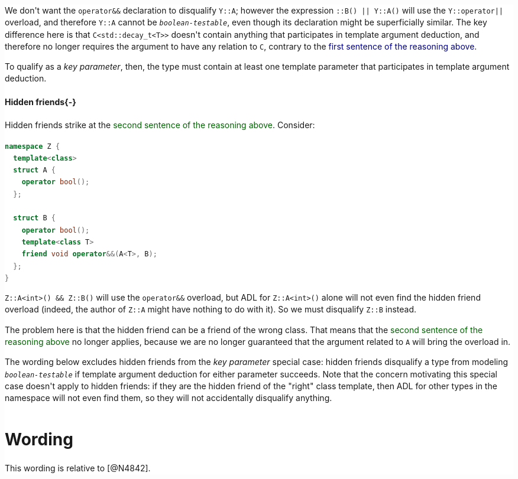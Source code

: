 We don't want the `operator&&` declaration to disqualify `Y::A`; however the expression `::B() || Y::A()` will use the
`Y::operator||` overload, and therefore `Y::A` cannot be _`boolean-testable`_, even though its declaration might be
superficially similar. The key difference here is that `C<std::decay_t<T>>` doesn't contain anything that participates
in template argument deduction, and therefore no longer requires the argument to have any relation to `C`, contrary to
the <span style="color:darkblue">first sentence of the reasoning above</span>.

To qualify as a _key parameter_, then, the type must contain at least one template parameter that participates in
template argument deduction.

#### Hidden friends{-}

Hidden friends strike at the <span style="color:darkgreen">second sentence of the reasoning above</span>. Consider:

```c++
namespace Z {
  template<class>
  struct A {
    operator bool();
  };

  struct B {
    operator bool();
    template<class T>
    friend void operator&&(A<T>, B);
  };
}
```

`Z::A<int>() && Z::B()` will use the `operator&&` overload, but ADL for `Z::A<int>()` alone will not even find the hidden
friend overload (indeed, the author of `Z::A` might have nothing to do with it). So we must disqualify `Z::B` instead.

The problem here is that the hidden friend can be a friend of the wrong class. That means that the
<span style="color:darkgreen">second sentence of the reasoning above</span> no longer applies, because we are no longer
guaranteed that the argument related to `A` will bring the overload in.

The wording below excludes hidden friends from the _key parameter_ special case: hidden friends disqualify a type from
modeling _`boolean-testable`_ if template argument deduction for either parameter succeeds. Note that the concern
motivating this special case doesn't apply to hidden friends: if they are the hidden friend of the "right" class template,
then ADL for other types in the namespace will not even find them, so they will not accidentally disqualify anything.

# Wording
This wording is relative to [@N4842].
